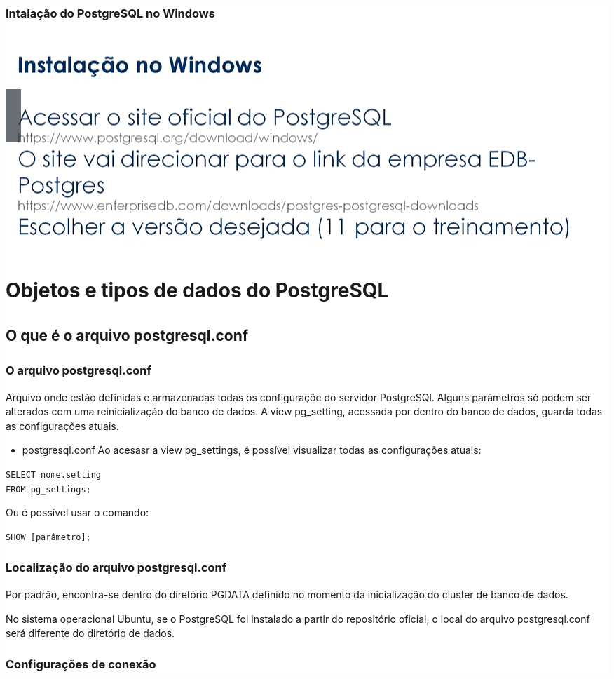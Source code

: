 ### **Intalação do PostgreSQL no Windows**

![img](imagens/7.png)



# **Objetos e tipos de dados do PostgreSQL**

##  **O que é o arquivo postgresql.conf**

### **O arquivo postgresql.conf**

Arquivo onde estão definidas e armazenadas todas os configuraçõe do servidor PostgreSQl.
Alguns parâmetros só podem ser alterados com uma reinicializaçáo do banco de dados. 
A view pg_setting, acessada por dentro do banco de dados, guarda todas as configurações atuais.


* postgresql.conf
Ao acesasr a view pg_settings, é possível visualizar todas as configurações atuais:

```
SELECT nome.setting
FROM pg_settings;
```
Ou é possível usar o comando:

```
SHOW [parâmetro];
```
### **Localização do arquivo postgresql.conf**
Por padrão, encontra-se dentro do diretório PGDATA definido no momento da inicialização do cluster de banco de dados.

No sistema operacional Ubuntu, se o PostgreSQL foi instalado a partir do repositório oficial, o local  do arquivo postgresql.conf será diferente do diretório de dados.

### **Configurações de conexão**
